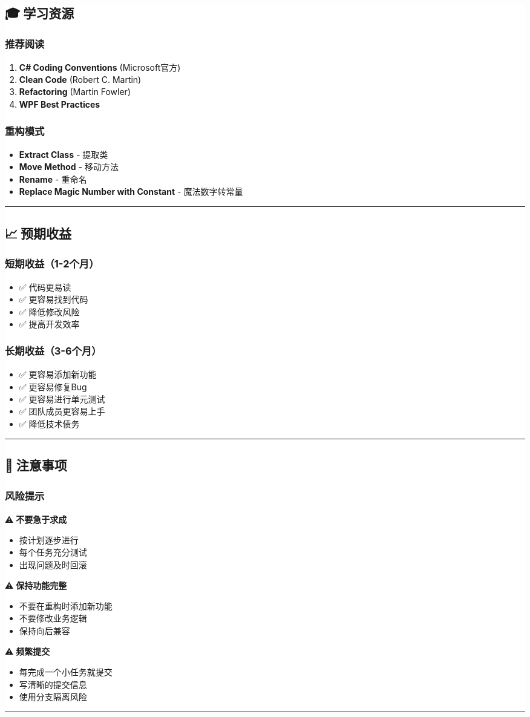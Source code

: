 
## 🎓 学习资源

### 推荐阅读
1. **C# Coding Conventions** (Microsoft官方)
2. **Clean Code** (Robert C. Martin)
3. **Refactoring** (Martin Fowler)
4. **WPF Best Practices**

### 重构模式
- **Extract Class** - 提取类
- **Move Method** - 移动方法
- **Rename** - 重命名
- **Replace Magic Number with Constant** - 魔法数字转常量

---

## 📈 预期收益

### 短期收益（1-2个月）
- ✅ 代码更易读
- ✅ 更容易找到代码
- ✅ 降低修改风险
- ✅ 提高开发效率

### 长期收益（3-6个月）
- ✅ 更容易添加新功能
- ✅ 更容易修复Bug
- ✅ 更容易进行单元测试
- ✅ 团队成员更容易上手
- ✅ 降低技术债务

---

## 🚨 注意事项

### 风险提示
⚠️ **不要急于求成**
- 按计划逐步进行
- 每个任务充分测试
- 出现问题及时回滚

⚠️ **保持功能完整**
- 不要在重构时添加新功能
- 不要修改业务逻辑
- 保持向后兼容

⚠️ **频繁提交**
- 每完成一个小任务就提交
- 写清晰的提交信息
- 使用分支隔离风险

---